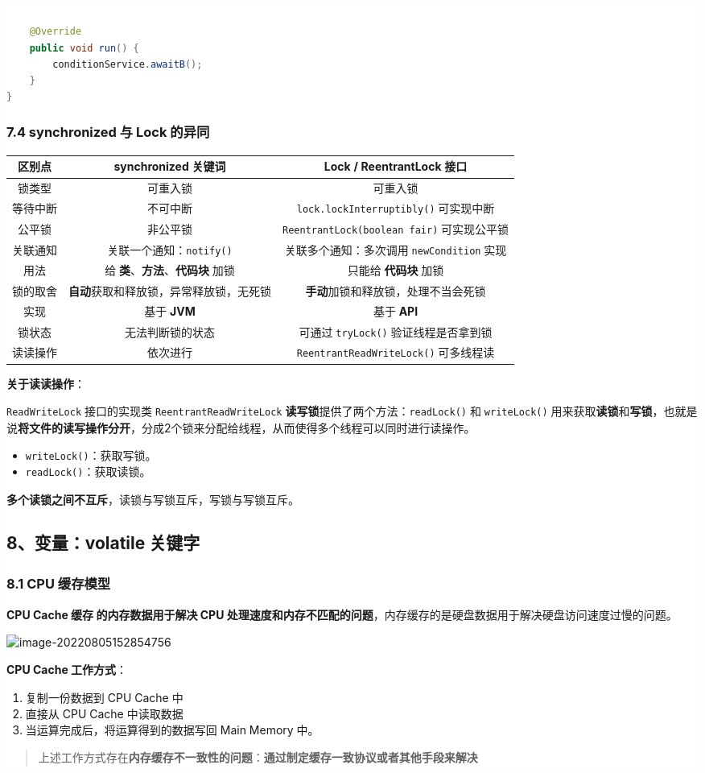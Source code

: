 ```java

    @Override
    public void run() {
        conditionService.awaitB();
    }
}
```

### 7.4 synchronized 与 Lock 的异同

|  区别点  |           synchronized 关键词            |         Lock / ReentrantLock 接口          |
| :------: | :--------------------------------------: | :----------------------------------------: |
|  锁类型  |                 可重入锁                 |                  可重入锁                  |
| 等待中断 |                 不可中断                 |   `lock.lockInterruptibly()` 可实现中断    |
|  公平锁  |                 非公平锁                 | `ReentrantLock(boolean fair)` 可实现公平锁 |
| 关联通知 |         关联一个通知：`notify()`         | 关联多个通知：多次调用 `newCondition` 实现 |
|   用法   |   给 **类**、**方法**、**代码块** 加锁   |           只能给 **代码块** 加锁           |
| 锁的取舍 | **自动**获取和释放锁，异常释放锁，无死锁 |    **手动**加锁和释放锁，处理不当会死锁    |
|   实现   |               基于 **JVM**               |                基于 **API**                |
|  锁状态  |             无法判断锁的状态             |   可通过 `tryLock()` 验证线程是否拿到锁    |
| 读读操作 |                 依次进行                 |   `ReentrantReadWriteLock()` 可多线程读    |

**关于读读操作**：

`ReadWriteLock` 接口的实现类 `ReentrantReadWriteLock` **读写锁**提供了两个方法：`readLock()` 和 `writeLock()` 用来获取**读锁**和**写锁**，也就是说**将文件的读写操作分开**，分成2个锁来分配给线程，从而使得多个线程可以同时进行读操作。

- `writeLock()`：获取写锁。
- `readLock()`：获取读锁。

**多个读锁之间不互斥**，读锁与写锁互斥，写锁与写锁互斥。

## 8、变量：volatile 关键字

### 8.1 CPU 缓存模型

**CPU Cache 缓存 的内存数据用于解决 CPU 处理速度和内存不匹配的问题**，内存缓存的是硬盘数据用于解决硬盘访问速度过慢的问题。

![image-20220805152854756](https://img.zxdmy.com/2022/202208051528133.png)

**CPU Cache 工作方式**：

1. 复制一份数据到 CPU Cache 中
2. 直接从 CPU Cache 中读取数据
3. 当运算完成后，将运算得到的数据写回 Main Memory 中。

> 上述工作方式存在**内存缓存不一致性的问题**：**通过制定缓存一致协议或者其他手段来解决**

